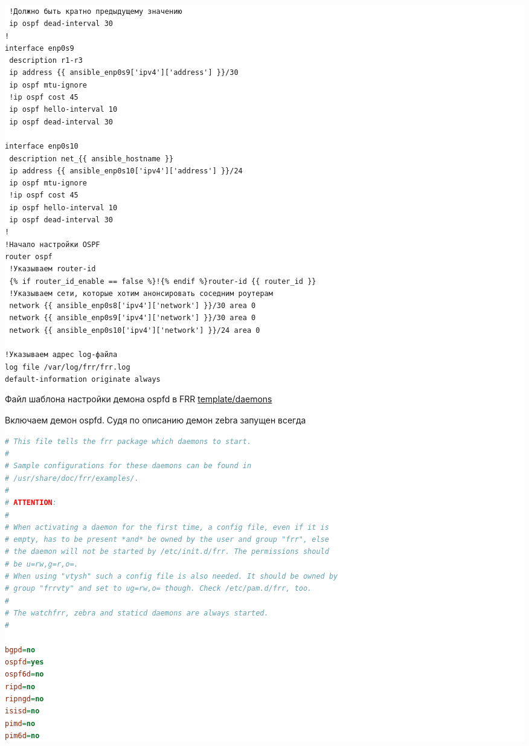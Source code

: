 ```jinja
 !Должно быть кратно предыдущему значению
 ip ospf dead-interval 30
!
interface enp0s9
 description r1-r3
 ip address {{ ansible_enp0s9['ipv4']['address'] }}/30
 ip ospf mtu-ignore
 !ip ospf cost 45
 ip ospf hello-interval 10
 ip ospf dead-interval 30

interface enp0s10
 description net_{{ ansible_hostname }}
 ip address {{ ansible_enp0s10['ipv4']['address'] }}/24
 ip ospf mtu-ignore
 !ip ospf cost 45
 ip ospf hello-interval 10
 ip ospf dead-interval 30 
!
!Начало настройки OSPF
router ospf
 !Указываем router-id 
 {% if router_id_enable == false %}!{% endif %}router-id {{ router_id }}
 !Указываем сети, которые хотим анонсировать соседним роутерам
 network {{ ansible_enp0s8['ipv4']['network'] }}/30 area 0
 network {{ ansible_enp0s9['ipv4']['network'] }}/30 area 0
 network {{ ansible_enp0s10['ipv4']['network'] }}/24 area 0 

!Указываем адрес log-файла
log file /var/log/frr/frr.log
default-information originate always
```

Файл шаблона настройки демона ospfd в FRR [template/daemons](https://github.com/anashoff/otus/blob/master/lesson33/daemons)

Включаем демон ospfd. Судя по описанию демон zebra запущен всегда

```ini
# This file tells the frr package which daemons to start.
#
# Sample configurations for these daemons can be found in
# /usr/share/doc/frr/examples/.
#
# ATTENTION:
#
# When activating a daemon for the first time, a config file, even if it is
# empty, has to be present *and* be owned by the user and group "frr", else
# the daemon will not be started by /etc/init.d/frr. The permissions should
# be u=rw,g=r,o=.
# When using "vtysh" such a config file is also needed. It should be owned by
# group "frrvty" and set to ug=rw,o= though. Check /etc/pam.d/frr, too.
#
# The watchfrr, zebra and staticd daemons are always started.
#

bgpd=no
ospfd=yes
ospf6d=no
ripd=no
ripngd=no
isisd=no
pimd=no
pim6d=no
```